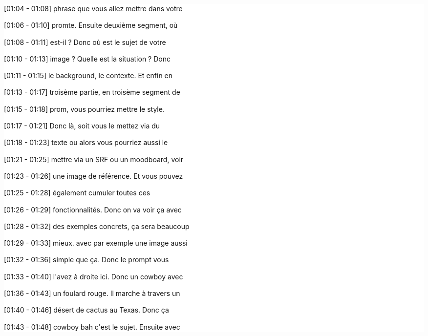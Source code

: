 [01:04 - 01:08]
phrase que vous allez mettre dans votre

[01:06 - 01:10]
promte. Ensuite deuxième segment, où

[01:08 - 01:11]
est-il ? Donc où est le sujet de votre

[01:10 - 01:13]
image ? Quelle est la situation ? Donc

[01:11 - 01:15]
le background, le contexte. Et enfin en

[01:13 - 01:17]
troisème partie, en troisème segment de

[01:15 - 01:18]
prom, vous pourriez mettre le style.

[01:17 - 01:21]
Donc là, soit vous le mettez via du

[01:18 - 01:23]
texte ou alors vous pourriez aussi le

[01:21 - 01:25]
mettre via un SRF ou un moodboard, voir

[01:23 - 01:26]
une image de référence. Et vous pouvez

[01:25 - 01:28]
également cumuler toutes ces

[01:26 - 01:29]
fonctionnalités. Donc on va voir ça avec

[01:28 - 01:32]
des exemples concrets, ça sera beaucoup

[01:29 - 01:33]
mieux. avec par exemple une image aussi

[01:32 - 01:36]
simple que ça. Donc le prompt vous

[01:33 - 01:40]
l'avez à droite ici. Donc un cowboy avec

[01:36 - 01:43]
un foulard rouge. Il marche à travers un

[01:40 - 01:46]
désert de cactus au Texas. Donc ça

[01:43 - 01:48]
cowboy bah c'est le sujet. Ensuite avec
